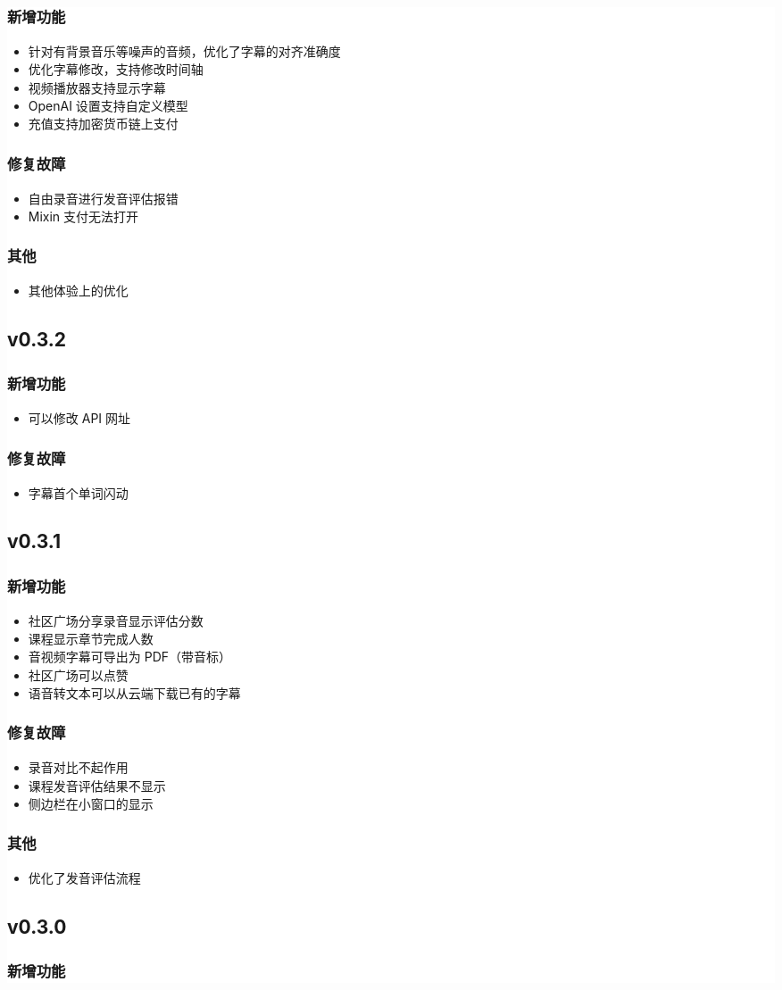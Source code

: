 ### 新增功能

- 针对有背景音乐等噪声的音频，优化了字幕的对齐准确度
- 优化字幕修改，支持修改时间轴
- 视频播放器支持显示字幕
- OpenAI 设置支持自定义模型
- 充值支持加密货币链上支付

### 修复故障

- 自由录音进行发音评估报错
- Mixin 支付无法打开

### 其他

- 其他体验上的优化

## v0.3.2

### 新增功能

- 可以修改 API 网址

### 修复故障

- 字幕首个单词闪动

## v0.3.1

### 新增功能

- 社区广场分享录音显示评估分数
- 课程显示章节完成人数
- 音视频字幕可导出为 PDF（带音标）
- 社区广场可以点赞
- 语音转文本可以从云端下载已有的字幕

### 修复故障

- 录音对比不起作用
- 课程发音评估结果不显示
- 侧边栏在小窗口的显示

### 其他

- 优化了发音评估流程

## v0.3.0

### 新增功能
